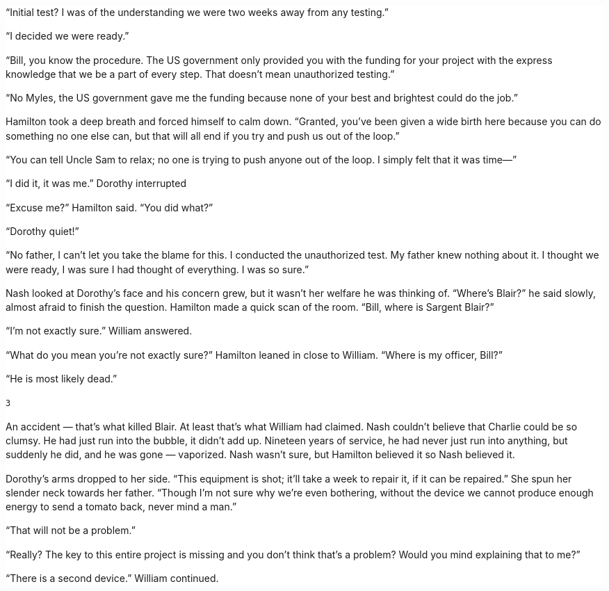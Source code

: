 &ldquo;Initial test? I was of the understanding we were two weeks away from any testing.&rdquo;

&ldquo;I decided we were ready.&rdquo;

&ldquo;Bill, you know the procedure. The US government only provided you with the funding for your project with the express knowledge that we be a part of every step. That doesn&rsquo;t mean unauthorized testing.&rdquo;

&ldquo;No Myles, the US government gave me the funding because none of your best and brightest could do the job.&rdquo;

Hamilton took a deep breath and forced himself to calm down. &ldquo;Granted, you&rsquo;ve been given a wide birth here because you can do something no one else can, but that will all end if you try and push us out of the loop.&rdquo;

&ldquo;You can tell Uncle Sam to relax; no one is trying to push anyone out of the loop. I simply felt that it was time&mdash;&rdquo;

&ldquo;I did it, it was me.&rdquo; Dorothy interrupted

&ldquo;Excuse me?&rdquo; Hamilton said. &ldquo;You did what?&rdquo;

&ldquo;Dorothy quiet!&rdquo;

&ldquo;No father, I can&rsquo;t let you take the blame for this. I conducted the unauthorized test. My father knew nothing about it. I thought we were ready, I was sure I had thought of everything. I was so sure.&rdquo;

Nash looked at Dorothy&rsquo;s face and his concern grew, but it wasn&rsquo;t her welfare he was thinking of. &ldquo;Where&rsquo;s Blair?&rdquo; he said slowly, almost afraid to finish the question.
Hamilton made a quick scan of the room. &ldquo;Bill, where is Sargent Blair?&rdquo;

&ldquo;I&rsquo;m not exactly sure.&rdquo; William answered.

&ldquo;What do you mean you&rsquo;re not exactly sure?&rdquo; Hamilton leaned in close to William. &ldquo;Where is my officer, Bill?&rdquo;

&ldquo;He is most likely dead.&rdquo;

```
3
```

An accident &mdash; that&rsquo;s what killed Blair. At least that&rsquo;s what William had claimed. Nash couldn&rsquo;t believe that Charlie could be so clumsy. He had just run into the bubble, it didn&rsquo;t add up. Nineteen years of service, he had never just run into anything, but suddenly he did, and he was gone &mdash; vaporized. Nash wasn&rsquo;t sure, but Hamilton believed it so Nash believed it.

Dorothy&rsquo;s arms dropped to her side. &ldquo;This equipment is shot; it&rsquo;ll take a week to repair it, if it can be repaired.&rdquo; She spun her slender neck towards her father. &ldquo;Though I&rsquo;m not sure why we&rsquo;re even bothering, without the device we cannot produce enough energy to send a tomato back, never mind a man.&rdquo;

&ldquo;That will not be a problem.&rdquo;

&ldquo;Really? The key to this entire project is missing and you don&rsquo;t think that&rsquo;s a problem? Would you mind explaining that to me?&rdquo;

&ldquo;There is a second device.&rdquo; William continued.
